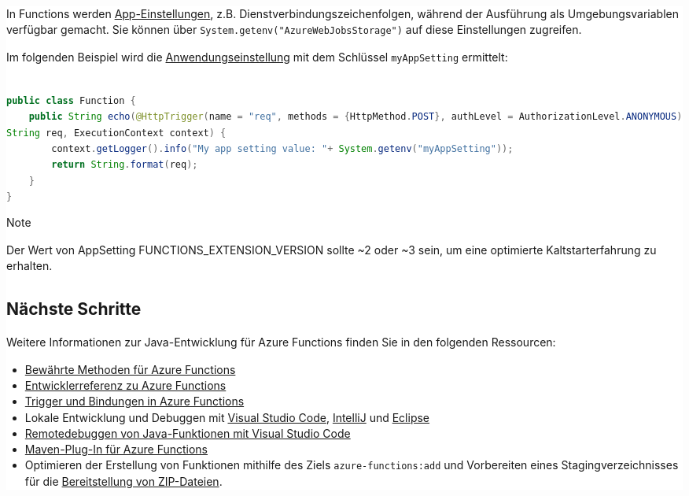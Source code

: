 In Functions werden [App-Einstellungen](functions-app-settings.md), z.B. Dienstverbindungszeichenfolgen, während der Ausführung als Umgebungsvariablen verfügbar gemacht. Sie können über `System.getenv("AzureWebJobsStorage")` auf diese Einstellungen zugreifen.

Im folgenden Beispiel wird die [Anwendungseinstellung](functions-how-to-use-azure-function-app-settings.md#settings) mit dem Schlüssel `myAppSetting` ermittelt:

```java

public class Function {
    public String echo(@HttpTrigger(name = "req", methods = {HttpMethod.POST}, authLevel = AuthorizationLevel.ANONYMOUS) String req, ExecutionContext context) {
        context.getLogger().info("My app setting value: "+ System.getenv("myAppSetting"));
        return String.format(req);
    }
}

```

> [!NOTE]
> Der Wert von AppSetting FUNCTIONS_EXTENSION_VERSION sollte ~2 oder ~3 sein, um eine optimierte Kaltstarterfahrung zu erhalten.

## <a name="next-steps"></a>Nächste Schritte

Weitere Informationen zur Java-Entwicklung für Azure Functions finden Sie in den folgenden Ressourcen:

* [Bewährte Methoden für Azure Functions](functions-best-practices.md)
* [Entwicklerreferenz zu Azure Functions](functions-reference.md)
* [Trigger und Bindungen in Azure Functions](functions-triggers-bindings.md)
* Lokale Entwicklung und Debuggen mit [Visual Studio Code](https://code.visualstudio.com/docs/java/java-azurefunctions), [IntelliJ](functions-create-maven-intellij.md) und [Eclipse](functions-create-maven-eclipse.md)
* [Remotedebuggen von Java-Funktionen mit Visual Studio Code](https://code.visualstudio.com/docs/java/java-serverless#_remote-debug-functions-running-in-the-cloud)
* [Maven-Plug-In für Azure Functions](https://github.com/Microsoft/azure-maven-plugins/blob/develop/azure-functions-maven-plugin/README.md) 
* Optimieren der Erstellung von Funktionen mithilfe des Ziels `azure-functions:add` und Vorbereiten eines Stagingverzeichnisses für die [Bereitstellung von ZIP-Dateien](deployment-zip-push.md).